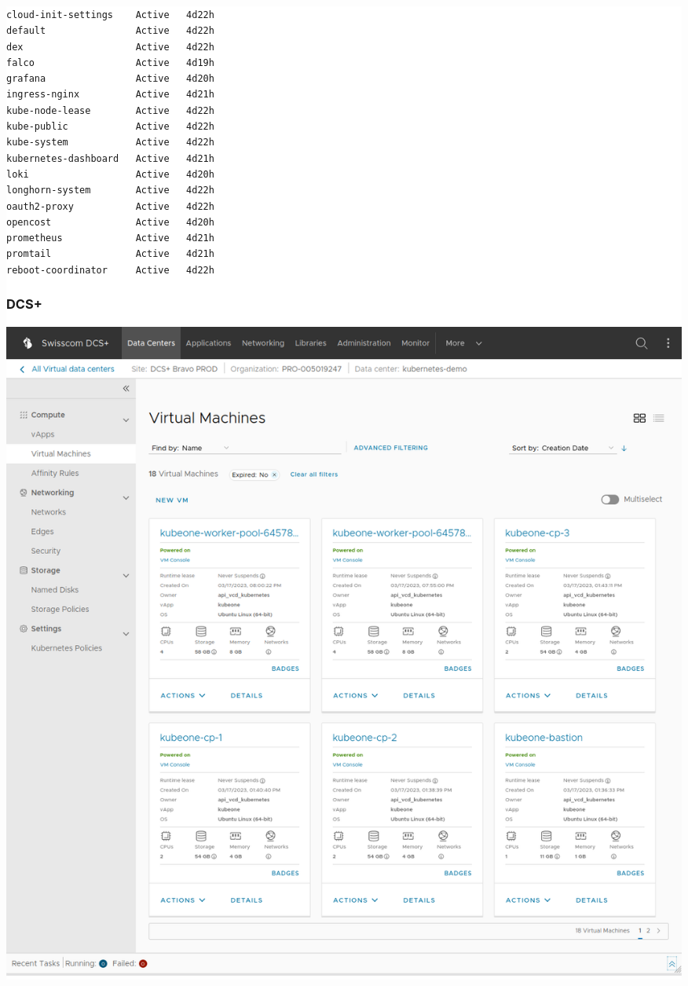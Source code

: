 ```bash
cloud-init-settings    Active   4d22h
default                Active   4d22h
dex                    Active   4d22h
falco                  Active   4d19h
grafana                Active   4d20h
ingress-nginx          Active   4d21h
kube-node-lease        Active   4d22h
kube-public            Active   4d22h
kube-system            Active   4d22h
kubernetes-dashboard   Active   4d21h
loki                   Active   4d20h
longhorn-system        Active   4d22h
oauth2-proxy           Active   4d22h
opencost               Active   4d20h
prometheus             Active   4d21h
promtail               Active   4d21h
reboot-coordinator     Active   4d22h
```

### DCS+
![DCS+ Dashboard](https://raw.githubusercontent.com/JamesClonk/kubeone-dcs-kubernetes/data/dcs_dashboard.png)
